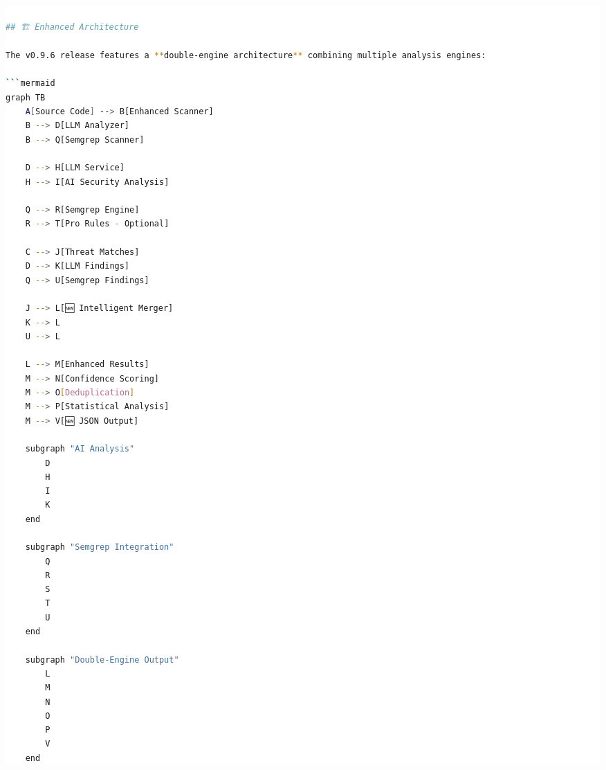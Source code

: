 ```bash

## 🏗️ Enhanced Architecture

The v0.9.6 release features a **double-engine architecture** combining multiple analysis engines:

```mermaid
graph TB
    A[Source Code] --> B[Enhanced Scanner]
    B --> D[LLM Analyzer]
    B --> Q[Semgrep Scanner]

    D --> H[LLM Service]
    H --> I[AI Security Analysis]

    Q --> R[Semgrep Engine]
    R --> T[Pro Rules - Optional]

    C --> J[Threat Matches]
    D --> K[LLM Findings]
    Q --> U[Semgrep Findings]

    J --> L[🆕 Intelligent Merger]
    K --> L
    U --> L

    L --> M[Enhanced Results]
    M --> N[Confidence Scoring]
    M --> O[Deduplication]
    M --> P[Statistical Analysis]
    M --> V[🆕 JSON Output]

    subgraph "AI Analysis"
        D
        H
        I
        K
    end

    subgraph "Semgrep Integration"
        Q
        R
        S
        T
        U
    end

    subgraph "Double-Engine Output"
        L
        M
        N
        O
        P
        V
    end
```
